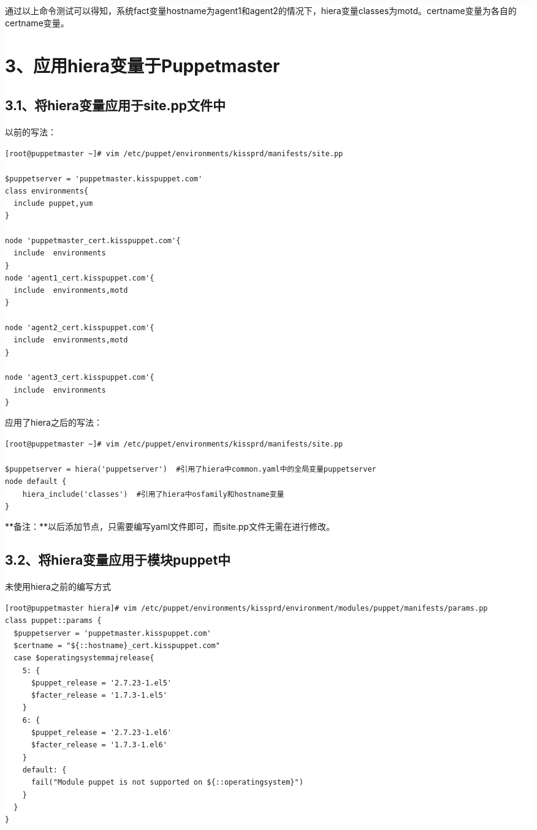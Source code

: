 通过以上命令测试可以得知，系统fact变量hostname为agent1和agent2的情况下，hiera变量classes为motd。certname变量为各自的certname变量。


# 3、应用hiera变量于Puppetmaster #

## 3.1、将hiera变量应用于site.pp文件中 ##

以前的写法：

	[root@puppetmaster ~]# vim /etc/puppet/environments/kissprd/manifests/site.pp 
	
	$puppetserver = 'puppetmaster.kisspuppet.com'
	class environments{
	  include puppet,yum
	}
	
	node 'puppetmaster_cert.kisspuppet.com'{
	  include  environments
	}
	node 'agent1_cert.kisspuppet.com'{
	  include  environments,motd
	}
	
	node 'agent2_cert.kisspuppet.com'{
	  include  environments,motd
	}
	
	node 'agent3_cert.kisspuppet.com'{
	  include  environments
	}

应用了hiera之后的写法：

	[root@puppetmaster ~]# vim /etc/puppet/environments/kissprd/manifests/site.pp 
	
	$puppetserver = hiera('puppetserver')  #引用了hiera中common.yaml中的全局变量puppetserver
	node default {
	    hiera_include('classes')  #引用了hiera中osfamily和hostname变量
	}

**备注：**以后添加节点，只需要编写yaml文件即可，而site.pp文件无需在进行修改。

## 3.2、将hiera变量应用于模块puppet中 ##

未使用hiera之前的编写方式

	[root@puppetmaster hiera]# vim /etc/puppet/environments/kissprd/environment/modules/puppet/manifests/params.pp 
	class puppet::params {
	  $puppetserver = 'puppetmaster.kisspuppet.com'
	  $certname = "${::hostname}_cert.kisspuppet.com"
	  case $operatingsystemmajrelease{
	    5: {
	      $puppet_release = '2.7.23-1.el5'
	      $facter_release = '1.7.3-1.el5'
	    }
	    6: {
	      $puppet_release = '2.7.23-1.el6'
	      $facter_release = '1.7.3-1.el6'
	    }
	    default: {
	      fail("Module puppet is not supported on ${::operatingsystem}")
	    }
	  }
	}
